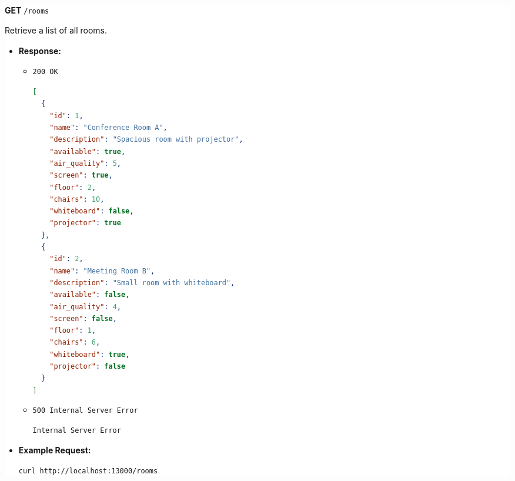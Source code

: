**GET** `/rooms`

Retrieve a list of all rooms.

- **Response:**

  - `200 OK`

    ```json
    [
      {
        "id": 1,
        "name": "Conference Room A",
        "description": "Spacious room with projector",
        "available": true,
        "air_quality": 5,
        "screen": true,
        "floor": 2,
        "chairs": 10,
        "whiteboard": false,
        "projector": true
      },
      {
        "id": 2,
        "name": "Meeting Room B",
        "description": "Small room with whiteboard",
        "available": false,
        "air_quality": 4,
        "screen": false,
        "floor": 1,
        "chairs": 6,
        "whiteboard": true,
        "projector": false
      }
    ]
    ```

  - `500 Internal Server Error`
    ```
    Internal Server Error
    ```

- **Example Request:**

  ```bash
  curl http://localhost:13000/rooms
  ```
